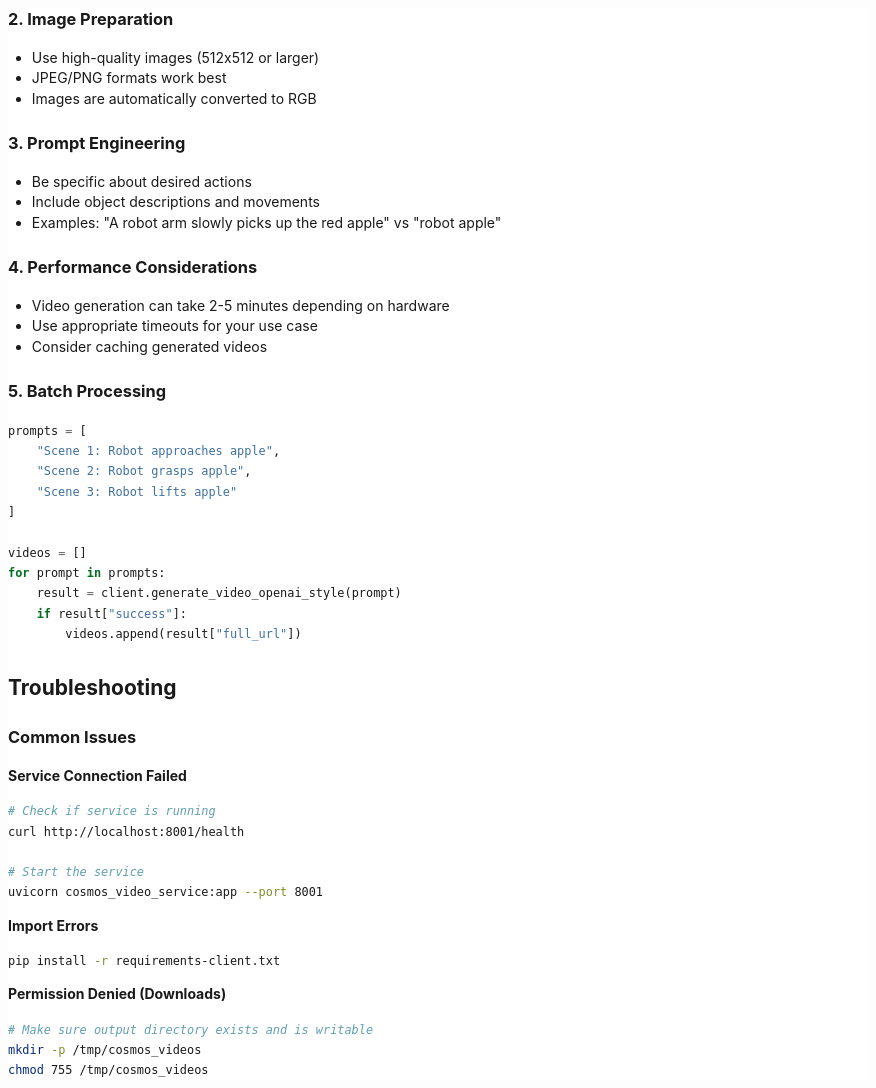 ### 2. Image Preparation
- Use high-quality images (512x512 or larger)
- JPEG/PNG formats work best
- Images are automatically converted to RGB

### 3. Prompt Engineering
- Be specific about desired actions
- Include object descriptions and movements
- Examples: "A robot arm slowly picks up the red apple" vs "robot apple"

### 4. Performance Considerations
- Video generation can take 2-5 minutes depending on hardware
- Use appropriate timeouts for your use case
- Consider caching generated videos

### 5. Batch Processing
```python
prompts = [
    "Scene 1: Robot approaches apple",
    "Scene 2: Robot grasps apple", 
    "Scene 3: Robot lifts apple"
]

videos = []
for prompt in prompts:
    result = client.generate_video_openai_style(prompt)
    if result["success"]:
        videos.append(result["full_url"])
```

## Troubleshooting

### Common Issues

**Service Connection Failed**
```bash
# Check if service is running
curl http://localhost:8001/health

# Start the service
uvicorn cosmos_video_service:app --port 8001
```

**Import Errors**
```bash
pip install -r requirements-client.txt
```

**Permission Denied (Downloads)**
```bash
# Make sure output directory exists and is writable
mkdir -p /tmp/cosmos_videos
chmod 755 /tmp/cosmos_videos
```
